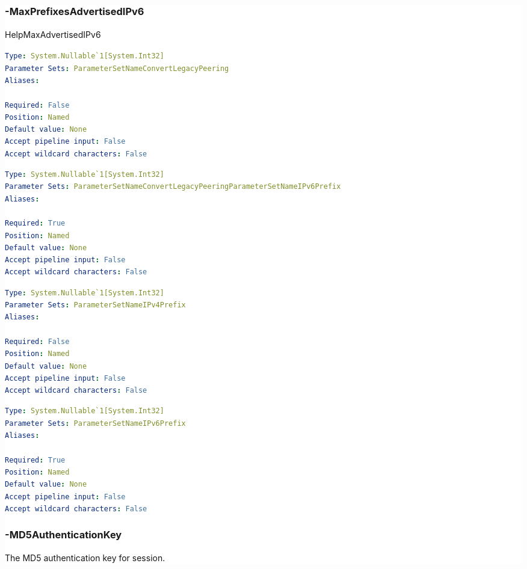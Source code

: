### -MaxPrefixesAdvertisedIPv6
HelpMaxAdvertisedIPv6

```yaml
Type: System.Nullable`1[System.Int32]
Parameter Sets: ParameterSetNameConvertLegacyPeering
Aliases:

Required: False
Position: Named
Default value: None
Accept pipeline input: False
Accept wildcard characters: False
```

```yaml
Type: System.Nullable`1[System.Int32]
Parameter Sets: ParameterSetNameConvertLegacyPeeringParameterSetNameIPv6Prefix
Aliases:

Required: True
Position: Named
Default value: None
Accept pipeline input: False
Accept wildcard characters: False
```

```yaml
Type: System.Nullable`1[System.Int32]
Parameter Sets: ParameterSetNameIPv4Prefix
Aliases:

Required: False
Position: Named
Default value: None
Accept pipeline input: False
Accept wildcard characters: False
```

```yaml
Type: System.Nullable`1[System.Int32]
Parameter Sets: ParameterSetNameIPv6Prefix
Aliases:

Required: True
Position: Named
Default value: None
Accept pipeline input: False
Accept wildcard characters: False
```

### -MD5AuthenticationKey
The MD5 authentication key for session.

